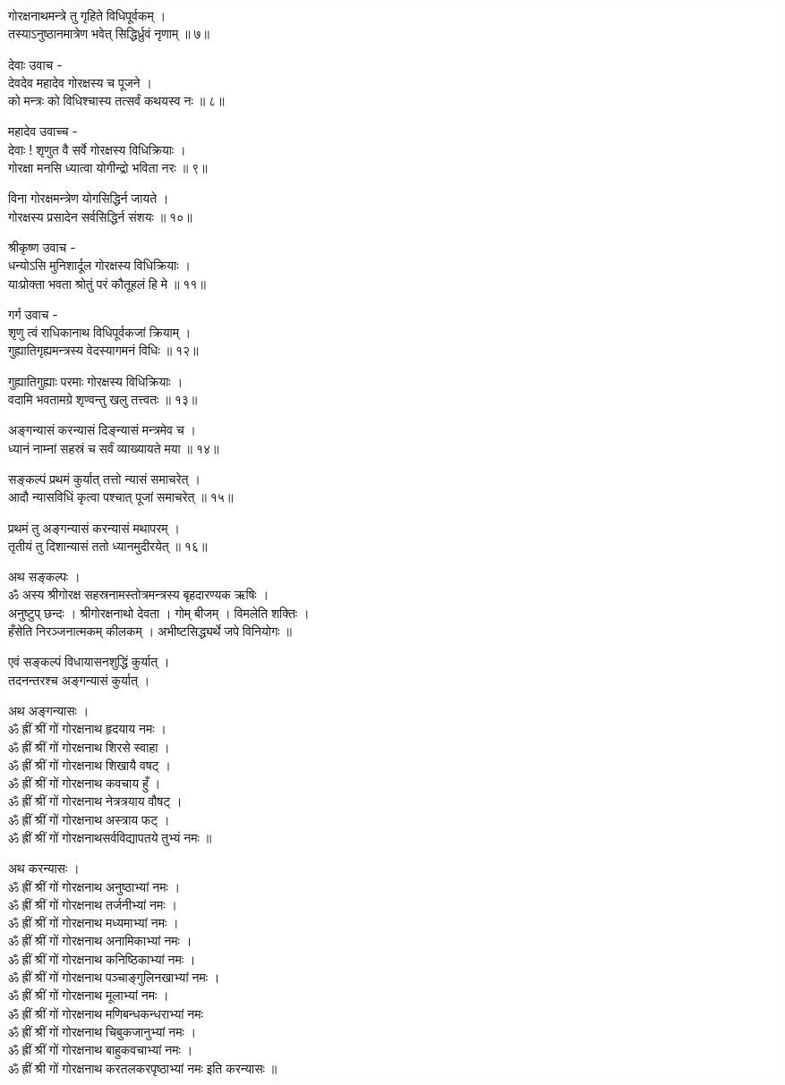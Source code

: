 गोरक्षनाथमन्त्रे तु गृहिते विधिपूर्वकम् ।  
तस्याऽनुष्ठानमात्रेण भवेत् सिद्धिर्ध्रुवं नृणाम् ॥ ७॥  
  
देवाः उवाच -  
देवदेव महादेव गोरक्षस्य च पूजने ।  
को मन्त्रः को विधिश्चास्य तत्सर्वं कथयस्व नः ॥ ८॥  
  
महादेव उवाच्च -  
देवाः ! शृणुत वै सर्वे गोरक्षस्य विधिक्रियाः ।  
गोरक्षा मनसि ध्यात्वा योगीन्द्रो भविता नरः ॥ ९॥  
  
विना गोरक्षमन्त्रेण योगसिद्धिर्न जायते ।  
गोरक्षस्य प्रसादेन सर्वसिद्धिर्न संशयः ॥ १०॥  
  
श्रीकृष्ण उवाच -  
धन्योऽसि मुनिशार्दूल गोरक्षस्य विधिक्रियाः ।  
याःप्रोक्ता भवता श्रोतुं परं कौतूहलं हि मे ॥ ११॥  
  
गर्ग उवाच -  
शृणु त्वं राधिकानाथ विधिपूर्वकजां क्रियाम् ।  
गुह्यातिगृह्यमन्त्रस्य वेदस्यागमनं विधिः ॥ १२॥  
  
गुह्यातिगुह्याः परमाः गोरक्षस्य विधिक्रियाः ।  
वदामि भवतामग्रे शृण्वन्तु खलु तत्त्वतः ॥ १३॥  
  
अङ्गन्यासं करन्यासं दिङ्न्यासं मन्त्रमेव च ।  
ध्यानं नाम्नां सहस्रं च सर्वं व्याख्यायते मया ॥ १४॥  
  
सङ्कल्पं प्रथमं कुर्यात् तत्तो न्यासं समाचरेत् ।  
आदौ न्यासविधिं कृत्वा पश्चात् पूजां समाचरेत् ॥ १५॥  
  
प्रथमं तु अङ्गन्यासं करन्यासं मथापरम् ।  
तृतीयं तु दिशान्यासं ततो ध्यानमुदीरयेत् ॥ १६॥  
  
अथ सङ्कल्पः ।  
ॐ अस्य श्रीगोरक्ष सहस्रनामस्तोत्रमन्त्रस्य बृहदारण्यक ऋषिः ।  
अनुष्टुप् छन्दः । श्रीगोरक्षनाथो देवता । गोम् बीजम् । विमलेति शक्तिः ।  
हँसेति निरञ्जनात्मकम् कीलकम् । अभीष्टसिद्ध्यर्थे जपे विनियोगः ॥  
  
एवं सङ्कल्पं विधायासनशुद्धिं कुर्यात् ।  
तदनन्तरश्च अङ्गन्यासं कुर्यात् ।  
  
अथ अङ्गन्यासः ।  
ॐ ह्रीं श्रीं गों गोरक्षनाथ हृदयाय नमः ।  
ॐ ह्रीं श्रीं गों गोरक्षनाथ शिरसे स्वाहा ।  
ॐ ह्रीं श्रीं गों गोरक्षनाथ शिखायै वषट् ।  
ॐ ह्रीं श्रीं गों गोरक्षनाथ कवचाय हुँ ।  
ॐ ह्रीं श्रीं गों गोरक्षनाथ नेत्रत्रयाय वौषट् ।  
ॐ ह्रीं श्रीं गों गोरक्षनाथ अस्त्राय फट् ।  
ॐ ह्रीं श्रीं गों गोरक्षनाथसर्वविद्यापतये तुभ्यं नमः ॥  
  
अथ करन्यासः ।  
ॐ ह्रीं श्रीं गों गोरक्षनाथ अनुष्ठाभ्यां नमः ।  
ॐ ह्रीं श्रीं गों गोरक्षनाथ तर्जनीभ्यां नमः ।  
ॐ ह्रीं श्रीं गों गोरक्षनाथ मध्यमाभ्यां नमः ।  
ॐ ह्रीं श्रीं गों गोरक्षनाथ अनामिकाभ्यां नमः ।  
ॐ ह्रीं श्रीं गों गोरक्षनाथ कनिष्ठिकाभ्यां नमः ।  
ॐ ह्रीं श्रीं गों गोरक्षनाथ पञ्चाङ्गुलिनखाभ्यां नमः ।  
ॐ ह्रीं श्रीं गों गोरक्षनाथ मूलाभ्यां नमः ।  
ॐ ह्रीं श्रीं गों गोरक्षनाथ मणिबन्धकन्धराभ्यां नमः  
ॐ ह्रीं श्रीं गों गोरक्षनाथ चिबुकजानुभ्यां नमः ।  
ॐ ह्रीं श्रीं गों गोरक्षनाथ बाहुकवचाभ्यां नमः ।  
ॐ ह्रीं श्री गों गोरक्षनाथ करतलकरपृष्ठाभ्यां नमः इति करन्यासः ॥  
  